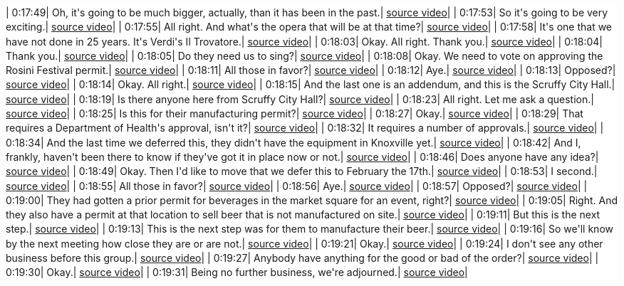 | 0:17:49| Oh, it's going to be much bigger, actually, than it has been in the past.| [source video](https://archive.org/details/BeerBrd150120?start=1069)|
| 0:17:53| So it's going to be very exciting.| [source video](https://archive.org/details/BeerBrd150120?start=1073)|
| 0:17:55| All right. And what's the opera that will be at that time?| [source video](https://archive.org/details/BeerBrd150120?start=1075)|
| 0:17:58| It's one that we have not done in 25 years. It's Verdi's Il Trovatore.| [source video](https://archive.org/details/BeerBrd150120?start=1078)|
| 0:18:03| Okay. All right. Thank you.| [source video](https://archive.org/details/BeerBrd150120?start=1083)|
| 0:18:04| Thank you.| [source video](https://archive.org/details/BeerBrd150120?start=1084)|
| 0:18:05| Do they need us to sing?| [source video](https://archive.org/details/BeerBrd150120?start=1085)|
| 0:18:08| Okay. We need to vote on approving the Rosini Festival permit.| [source video](https://archive.org/details/BeerBrd150120?start=1088)|
| 0:18:11| All those in favor?| [source video](https://archive.org/details/BeerBrd150120?start=1091)|
| 0:18:12| Aye.| [source video](https://archive.org/details/BeerBrd150120?start=1092)|
| 0:18:13| Opposed?| [source video](https://archive.org/details/BeerBrd150120?start=1093)|
| 0:18:14| Okay. All right.| [source video](https://archive.org/details/BeerBrd150120?start=1094)|
| 0:18:15| And the last one is an addendum, and this is the Scruffy City Hall.| [source video](https://archive.org/details/BeerBrd150120?start=1095)|
| 0:18:19| Is there anyone here from Scruffy City Hall?| [source video](https://archive.org/details/BeerBrd150120?start=1099)|
| 0:18:23| All right. Let me ask a question.| [source video](https://archive.org/details/BeerBrd150120?start=1103)|
| 0:18:25| Is this for their manufacturing permit?| [source video](https://archive.org/details/BeerBrd150120?start=1105)|
| 0:18:27| Okay.| [source video](https://archive.org/details/BeerBrd150120?start=1107)|
| 0:18:29| That requires a Department of Health's approval, isn't it?| [source video](https://archive.org/details/BeerBrd150120?start=1109)|
| 0:18:32| It requires a number of approvals.| [source video](https://archive.org/details/BeerBrd150120?start=1112)|
| 0:18:34| And the last time we deferred this, they didn't have the equipment in Knoxville yet.| [source video](https://archive.org/details/BeerBrd150120?start=1114)|
| 0:18:42| And I, frankly, haven't been there to know if they've got it in place now or not.| [source video](https://archive.org/details/BeerBrd150120?start=1122)|
| 0:18:46| Does anyone have any idea?| [source video](https://archive.org/details/BeerBrd150120?start=1126)|
| 0:18:49| Okay. Then I'd like to move that we defer this to February the 17th.| [source video](https://archive.org/details/BeerBrd150120?start=1129)|
| 0:18:53| I second.| [source video](https://archive.org/details/BeerBrd150120?start=1133)|
| 0:18:55| All those in favor?| [source video](https://archive.org/details/BeerBrd150120?start=1135)|
| 0:18:56| Aye.| [source video](https://archive.org/details/BeerBrd150120?start=1136)|
| 0:18:57| Opposed?| [source video](https://archive.org/details/BeerBrd150120?start=1137)|
| 0:19:00| They had gotten a prior permit for beverages in the market square for an event, right?| [source video](https://archive.org/details/BeerBrd150120?start=1140)|
| 0:19:05| Right. And they also have a permit at that location to sell beer that is not manufactured on site.| [source video](https://archive.org/details/BeerBrd150120?start=1145)|
| 0:19:11| But this is the next step.| [source video](https://archive.org/details/BeerBrd150120?start=1151)|
| 0:19:13| This is the next step was for them to manufacture their beer.| [source video](https://archive.org/details/BeerBrd150120?start=1153)|
| 0:19:16| So we'll know by the next meeting how close they are or are not.| [source video](https://archive.org/details/BeerBrd150120?start=1156)|
| 0:19:21| Okay.| [source video](https://archive.org/details/BeerBrd150120?start=1161)|
| 0:19:24| I don't see any other business before this group.| [source video](https://archive.org/details/BeerBrd150120?start=1164)|
| 0:19:27| Anybody have anything for the good or bad of the order?| [source video](https://archive.org/details/BeerBrd150120?start=1167)|
| 0:19:30| Okay.| [source video](https://archive.org/details/BeerBrd150120?start=1170)|
| 0:19:31| Being no further business, we're adjourned.| [source video](https://archive.org/details/BeerBrd150120?start=1171)|
